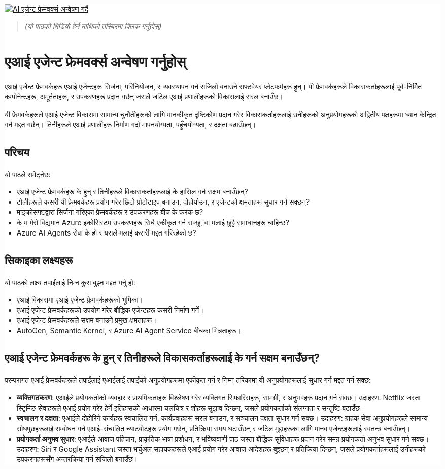 
[![AI एजेन्ट फ्रेमवर्क्स अन्वेषण गर्दै](../../../translated_images/lesson-2-thumbnail.c65f44c93b8558df4d5d407e29970e654629e614f357444a9c27c80feb54c79d.ne.png)](https://youtu.be/ODwF-EZo_O8?si=1xoy_B9RNQfrYdF7)

> _(यो पाठको भिडियो हेर्न माथिको तस्बिरमा क्लिक गर्नुहोस्)_

# एआई एजेन्ट फ्रेमवर्क्स अन्वेषण गर्नुहोस्

एआई एजेन्ट फ्रेमवर्कहरू एआई एजेन्टहरू सिर्जना, परिनियोजन, र व्यवस्थापन गर्न सजिलो बनाउने सफ्टवेयर प्लेटफर्महरू हुन्। यी फ्रेमवर्कहरूले विकासकर्ताहरूलाई पूर्व-निर्मित कम्पोनेन्टहरू, अमूर्तताहरू, र उपकरणहरू प्रदान गर्छन् जसले जटिल एआई प्रणालीहरूको विकासलाई सरल बनाउँछ।

यी फ्रेमवर्कहरूले एआई एजेन्ट विकासमा सामान्य चुनौतीहरूको लागि मानकीकृत दृष्टिकोण प्रदान गरेर विकासकर्ताहरूलाई उनीहरूको अनुप्रयोगहरूको अद्वितीय पक्षहरूमा ध्यान केन्द्रित गर्न मद्दत गर्छन्। तिनीहरूले एआई प्रणालीहरू निर्माण गर्दा मापनयोग्यता, पहुँचयोग्यता, र दक्षता बढाउँछन्।

## परिचय

यो पाठले समेट्नेछ:

- एआई एजेन्ट फ्रेमवर्कहरू के हुन् र तिनीहरूले विकासकर्ताहरूलाई के हासिल गर्न सक्षम बनाउँछन्?
- टोलीहरूले कसरी यी फ्रेमवर्कहरू प्रयोग गरेर छिटो प्रोटोटाइप बनाउन, दोहोर्याउन, र एजेन्टको क्षमताहरू सुधार गर्न सक्छन्?
- माइक्रोसफ्टद्वारा सिर्जना गरिएका फ्रेमवर्कहरू र उपकरणहरू बीच के फरक छ?
- के म मेरो विद्यमान Azure इकोसिस्टम उपकरणहरू सिधै एकीकृत गर्न सक्छु, वा मलाई छुट्टै समाधानहरू चाहिन्छ?
- Azure AI Agents सेवा के हो र यसले मलाई कसरी मद्दत गरिरहेको छ?

## सिकाइका लक्ष्यहरू

यो पाठको लक्ष्य तपाईंलाई निम्न कुरा बुझ्न मद्दत गर्नु हो:

- एआई विकासमा एआई एजेन्ट फ्रेमवर्कहरूको भूमिका।
- एआई एजेन्ट फ्रेमवर्कहरूको उपयोग गरेर बौद्धिक एजेन्टहरू कसरी निर्माण गर्ने।
- एआई एजेन्ट फ्रेमवर्कहरूले सक्षम बनाउने प्रमुख क्षमताहरू।
- AutoGen, Semantic Kernel, र Azure AI Agent Service बीचका भिन्नताहरू।

## एआई एजेन्ट फ्रेमवर्कहरू के हुन् र तिनीहरूले विकासकर्ताहरूलाई के गर्न सक्षम बनाउँछन्?

परम्परागत एआई फ्रेमवर्कहरूले तपाईंलाई एआईलाई तपाईंको अनुप्रयोगहरूमा एकीकृत गर्न र निम्न तरिकामा यी अनुप्रयोगहरूलाई सुधार गर्न मद्दत गर्न सक्छ:

- **व्यक्तिगतकरण**: एआईले प्रयोगकर्ताको व्यवहार र प्राथमिकताहरू विश्लेषण गरेर व्यक्तिगत सिफारिसहरू, सामग्री, र अनुभवहरू प्रदान गर्न सक्छ।
उदाहरण: Netflix जस्ता स्ट्रिमिङ सेवाहरूले एआई प्रयोग गरेर हेर्ने इतिहासको आधारमा चलचित्र र शोहरू सुझाव दिन्छन्, जसले प्रयोगकर्ताको संलग्नता र सन्तुष्टि बढाउँछ।
- **स्वचालन र दक्षता**: एआईले दोहोरिने कार्यहरू स्वचालित गर्न, कार्यप्रवाहहरू सरल बनाउन, र सञ्चालन दक्षता सुधार गर्न सक्छ।
उदाहरण: ग्राहक सेवा अनुप्रयोगहरूले सामान्य सोधपुछहरूलाई सम्बोधन गर्न एआई-संचालित च्याटबोटहरू प्रयोग गर्छन्, प्रतिक्रिया समय घटाउँछन् र जटिल मुद्दाहरूका लागि मानव एजेन्टहरूलाई स्वतन्त्र बनाउँछन्।
- **प्रयोगकर्ता अनुभव सुधार**: एआईले आवाज पहिचान, प्राकृतिक भाषा प्रशोधन, र भविष्यवाणी पाठ जस्ता बौद्धिक सुविधाहरू प्रदान गरेर समग्र प्रयोगकर्ता अनुभव सुधार गर्न सक्छ।
उदाहरण: Siri र Google Assistant जस्ता भर्चुअल सहायकहरूले एआई प्रयोग गरेर आवाज आदेशहरू बुझ्छन् र प्रतिक्रिया दिन्छन्, जसले प्रयोगकर्ताहरूलाई उनीहरूको उपकरणहरूसँग अन्तरक्रिया गर्न सजिलो बनाउँछ।
